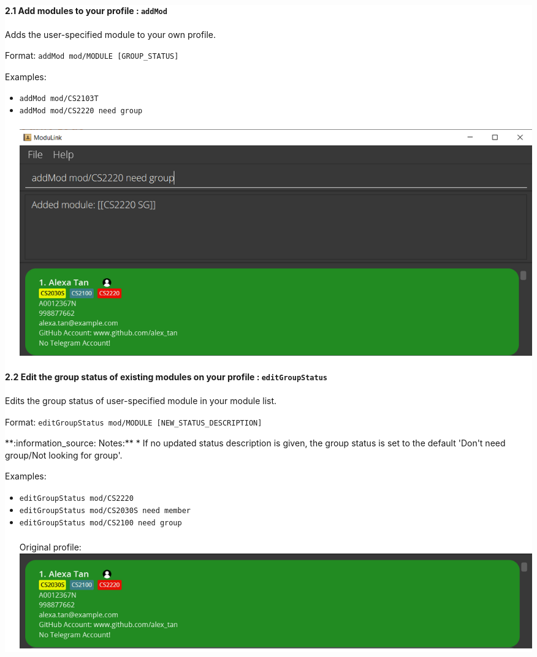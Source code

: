 #### 2.1 Add modules to your profile : `addMod`

Adds the user-specified module to your own profile.

Format: `addMod mod/MODULE [GROUP_STATUS]`

Examples:
* `addMod mod/CS2103T`
* `addMod mod/CS2220 need group`
  <br>
  <br>
  ![result for 'addMod mod/CS2220 need group'](images/screenshots/addMod.png)
  

#### 2.2 Edit the group status of existing modules on your profile : `editGroupStatus`

Edits the group status of user-specified module in your module list.

Format: `editGroupStatus mod/MODULE [NEW_STATUS_DESCRIPTION]`

<div markdown="block" class="alert alert-info">
**:information_source: Notes:**
* If no updated status description is given, the group status is set to the default 'Don't need group/Not looking for group'.
</div>
   
Examples:
* `editGroupStatus mod/CS2220`
* `editGroupStatus mod/CS2030S need member`
* `editGroupStatus mod/CS2100 need group`
  <br>
  <br>
  Original profile:
  ![result for 'original'](images/screenshots/originalForegsc.png)
